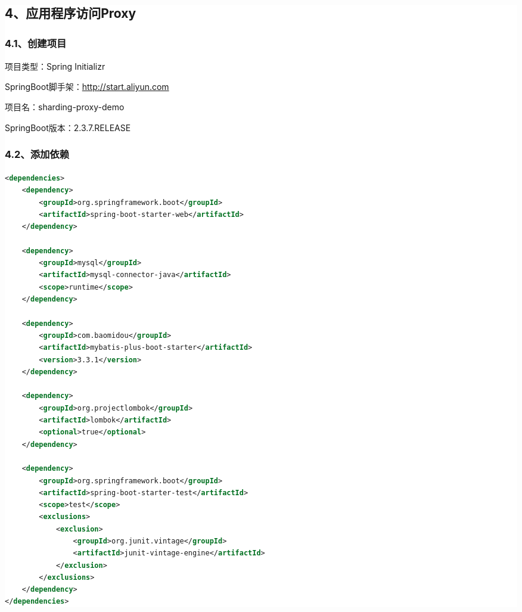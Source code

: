 

## 4、应用程序访问Proxy

### 4.1、创建项目

项目类型：Spring Initializr

SpringBoot脚手架：http://start.aliyun.com

项目名：sharding-proxy-demo

SpringBoot版本：2.3.7.RELEASE



### 4.2、添加依赖

```xml
<dependencies>
    <dependency>
        <groupId>org.springframework.boot</groupId>
        <artifactId>spring-boot-starter-web</artifactId>
    </dependency>

    <dependency>
        <groupId>mysql</groupId>
        <artifactId>mysql-connector-java</artifactId>
        <scope>runtime</scope>
    </dependency>

    <dependency>
        <groupId>com.baomidou</groupId>
        <artifactId>mybatis-plus-boot-starter</artifactId>
        <version>3.3.1</version>
    </dependency>

    <dependency>
        <groupId>org.projectlombok</groupId>
        <artifactId>lombok</artifactId>
        <optional>true</optional>
    </dependency>

    <dependency>
        <groupId>org.springframework.boot</groupId>
        <artifactId>spring-boot-starter-test</artifactId>
        <scope>test</scope>
        <exclusions>
            <exclusion>
                <groupId>org.junit.vintage</groupId>
                <artifactId>junit-vintage-engine</artifactId>
            </exclusion>
        </exclusions>
    </dependency>
</dependencies>
```
